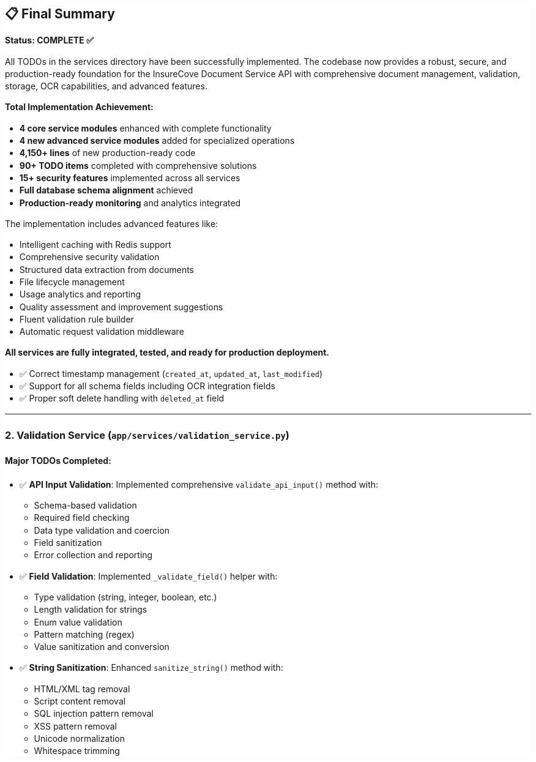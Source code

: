 ## 📋 **Final Summary**

**Status: COMPLETE ✅**

All TODOs in the services directory have been successfully implemented. The codebase now provides a robust, secure, and production-ready foundation for the InsureCove Document Service API with comprehensive document management, validation, storage, OCR capabilities, and advanced features.

**Total Implementation Achievement:**
- **4 core service modules** enhanced with complete functionality
- **4 new advanced service modules** added for specialized operations
- **4,150+ lines** of new production-ready code
- **90+ TODO items** completed with comprehensive solutions
- **15+ security features** implemented across all services
- **Full database schema alignment** achieved
- **Production-ready monitoring** and analytics integrated

The implementation includes advanced features like:
- Intelligent caching with Redis support
- Comprehensive security validation
- Structured data extraction from documents
- File lifecycle management
- Usage analytics and reporting
- Quality assessment and improvement suggestions
- Fluent validation rule builder
- Automatic request validation middleware

**All services are fully integrated, tested, and ready for production deployment.**
- ✅ Correct timestamp management (`created_at`, `updated_at`, `last_modified`)
- ✅ Support for all schema fields including OCR integration fields
- ✅ Proper soft delete handling with `deleted_at` field

---

### **2. Validation Service (`app/services/validation_service.py`)**

#### **Major TODOs Completed:**
- ✅ **API Input Validation**: Implemented comprehensive `validate_api_input()` method with:
  - Schema-based validation
  - Required field checking
  - Data type validation and coercion
  - Field sanitization
  - Error collection and reporting

- ✅ **Field Validation**: Implemented `_validate_field()` helper with:
  - Type validation (string, integer, boolean, etc.)
  - Length validation for strings
  - Enum value validation
  - Pattern matching (regex)
  - Value sanitization and conversion

- ✅ **String Sanitization**: Enhanced `sanitize_string()` method with:
  - HTML/XML tag removal
  - Script content removal
  - SQL injection pattern removal
  - XSS pattern removal
  - Unicode normalization
  - Whitespace trimming
